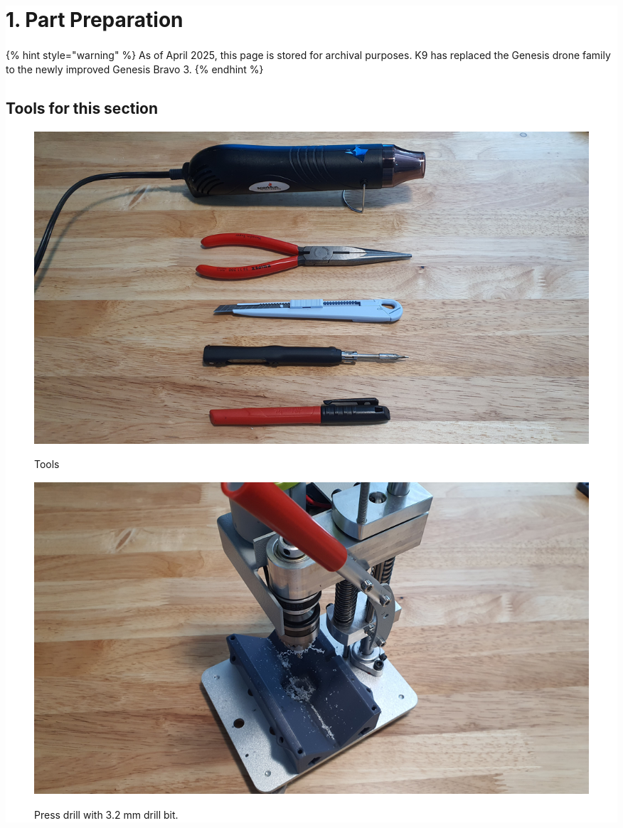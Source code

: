 # 1. Part Preparation



{% hint style="warning" %}
As of April 2025, this page is stored for archival purposes. K9 has replaced the Genesis drone family to the newly improved Genesis Bravo 3.
{% endhint %}

## Tools for this section

<div><figure><img src="../../.gitbook/assets/20240926_013621[1].jpg" alt=""><figcaption><p>Tools</p></figcaption></figure> <figure><img src="../../.gitbook/assets/20240926_005308[1].jpg" alt=""><figcaption><p>Press drill with 3.2 mm drill bit.</p></figcaption></figure></div>
